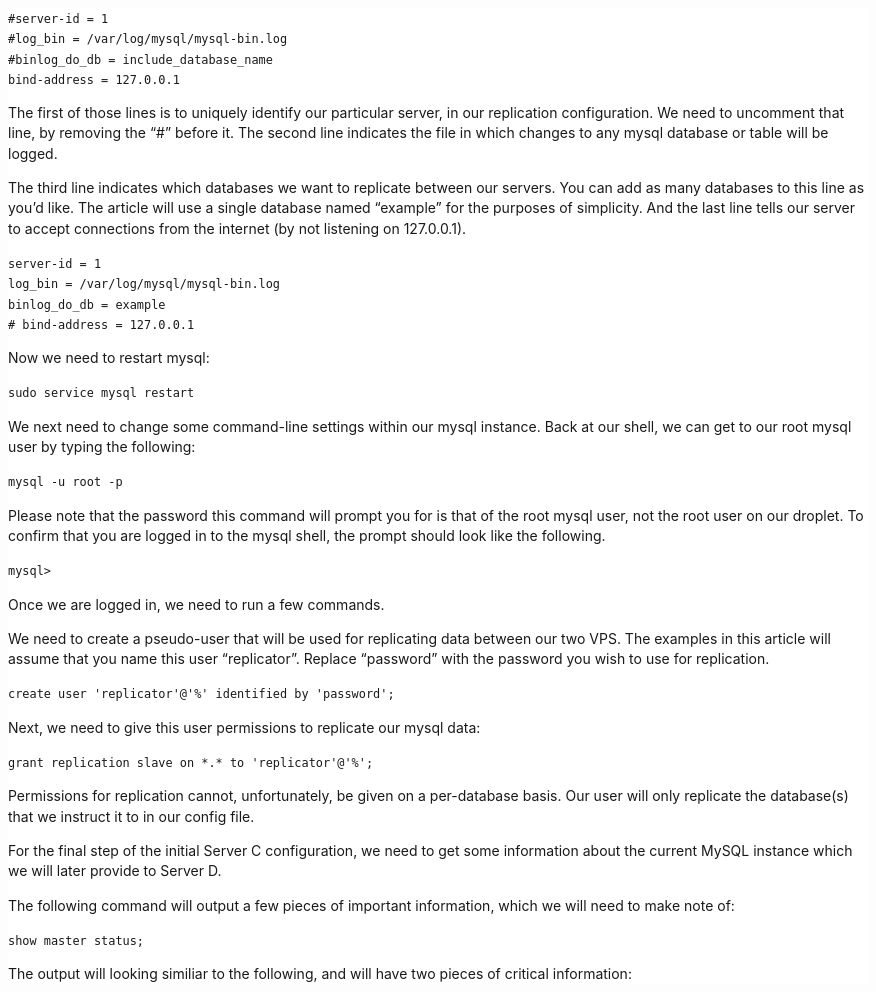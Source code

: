     #server-id = 1
    #log_bin = /var/log/mysql/mysql-bin.log
    #binlog_do_db = include_database_name
    bind-address = 127.0.0.1

The first of those lines is to uniquely identify our particular server, in our replication configuration. We need to uncomment that line, by removing the “#” before it. The second line indicates the file in which changes to any mysql database or table will be logged.

The third line indicates which databases we want to replicate between our servers. You can add as many databases to this line as you’d like. The article will use a single database named “example” for the purposes of simplicity. And the last line tells our server to accept connections from the internet (by not listening on 127.0.0.1).

    server-id = 1
    log_bin = /var/log/mysql/mysql-bin.log
    binlog_do_db = example
    # bind-address = 127.0.0.1

Now we need to restart mysql:

    sudo service mysql restart

We next need to change some command-line settings within our mysql instance. Back at our shell, we can get to our root mysql user by typing the following:

    mysql -u root -p 

Please note that the password this command will prompt you for is that of the root mysql user, not the root user on our droplet. To confirm that you are logged in to the mysql shell, the prompt should look like the following.

    mysql> 

Once we are logged in, we need to run a few commands.

We need to create a pseudo-user that will be used for replicating data between our two VPS. The examples in this article will assume that you name this user “replicator”. Replace “password” with the password you wish to use for replication.

    create user 'replicator'@'%' identified by 'password'; 

Next, we need to give this user permissions to replicate our mysql data:

    grant replication slave on *.* to 'replicator'@'%'; 

Permissions for replication cannot, unfortunately, be given on a per-database basis. Our user will only replicate the database(s) that we instruct it to in our config file.

For the final step of the initial Server C configuration, we need to get some information about the current MySQL instance which we will later provide to Server D.

The following command will output a few pieces of important information, which we will need to make note of:

    show master status; 

The output will looking similiar to the following, and will have two pieces of critical information:
